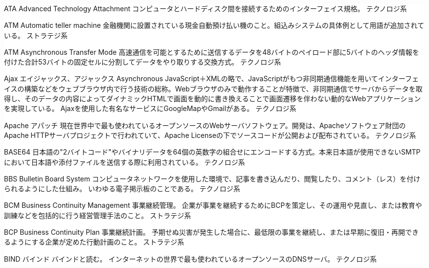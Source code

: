 ATA
Advanced Technology Attachment
コンピュータとハードディスク間を接続するためのインターフェイス規格。
テクノロジ系

ATM
Automatic teller machine
金融機関に設置されている現金自動預け払い機のこと。組込みシステムの具体例として用語が追加されている。
ストラテジ系

ATM
Asynchronous Transfer Mode
高速通信を可能とするために送信するデータを48バイトのペイロード部に5バイトのヘッダ情報を付けた合計53バイトの固定セルに分割してデータをやり取りする交換方式。
テクノロジ系

Ajax
エイジャックス、アジャックス
Asynchronous JavaScript＋XMLの略で、JavaScriptがもつ非同期通信機能を用いてインターフェイスの構築などをウェブブラウザ内で行う技術の総称。Webブラウザのみで動作することが特徴で、非同期通信でサーバからデータを取得し、そのデータの内容によってダイナミックHTMLで画面を動的に書き換えることで画面遷移を伴わない動的なWebアプリケーションを実現している。
Ajaxを使用した有名なサービスにGoogleMapやGmailがある。
テクノロジ系

Apache
アパッチ
現在世界中で最も使われているオープンソースのWebサーバソフトウェア。開発は、Apacheソフトウェア財団のApache HTTPサーバプロジェクトで行われていて、Apache Licenseの下でソースコードが公開および配布されている。
テクノロジ系

BASE64
日本語の"2バイトコード"やバイナリデータを64個の英数字の組合せにエンコードする方式。本来日本語が使用できないSMTPにおいて日本語や添付ファイルを送信する際に利用されている。
テクノロジ系

BBS
Bulletin Board System
コンピュータネットワークを使用した環境で、記事を書き込んだり、閲覧したり、コメント（レス）を付けられるようにした仕組み。
いわゆる電子掲示板のことである。
テクノロジ系

BCM
Business Continuity Management
事業継続管理。
企業が事業を継続するためにBCPを策定し、その運用や見直し、または教育や訓練などを包括的に行う経営管理手法のこと。
ストラテジ系

BCP
Business Continuity Plan
事業継続計画。
予期せぬ災害が発生した場合に、最低限の事業を継続し、または早期に復旧・再開できるようにする企業が定めた行動計画のこと。
ストラテジ系

BIND
バインド
バインドと読む。
インターネットの世界で最も使われているオープンソースのDNSサーバ。
テクノロジ系

